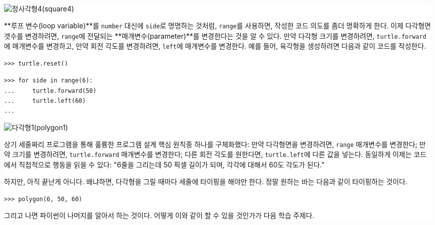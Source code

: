 ![정사각형4(square4)](fig/square4.png)

**루프 변수(loop variable)**를 `number` 대신에 `side`로 명명하는 것처럼,
`range`를 사용하면, 작성한 코드 의도를 좀더 명확하게 한다.
이제 다각형면 갯수를 변경하려면, `range`에 전달되는 **매개변수(parameter)**를 변경한다는 것을 알 수 있다.
만약 다각형 크기를 변경하려면, `turtle.forward`에 매개변수를 변경하고, 
만약 회전 각도를 변경하려면, `left`에 매개변수를 변경한다.
예를 들어, 육각형을 생성하려면 다음과 같이 코드를 작성한다.

~~~ {.input}
>>> turtle.reset()
~~~

~~~ {.input}
>>> for side in range(6):
...     turtle.forward(50)
...     turtle.left(60)
... 
~~~

![다각형1(polygon1)](fig/polygon1.png)

상기 세줄짜리 프로그램을 통해 훌륭한 프로그램 설계 핵심 원칙중 하나를 구체화했다:
만약 다각형면을 변경하려면,
`range` 매개변수를 변경한다;
만약 크기를 변경하려면,
`turtle.forward` 매개변수를 변경한다;
다른 회전 각도를 원한다면, 
`turtle.left`에 다른 값을 넣는다.
동일하게 이제는 코드에서 직접적으로 행동을 읽을 수 있다:
"6줄을 그리는데 50 픽셀 길이가 되며, 각각에 대해서 60도 각도가 된다."

하지만, 아직 끝난게 아니다. 왜냐하면, 
다각형을 그릴 때마다 세줄에 타이핑을 해야만 한다.
정말 원하는 바는 다음과 같이 타이핑하는 것이다.

~~~ {.input}
>>> polygon(6, 50, 60)
~~~

그리고 나면 파이썬이 나머지를 알아서 하는 것이다.
어떻게 이와 같이 할 수 있을 것인가가 다음 학습 주제다.
